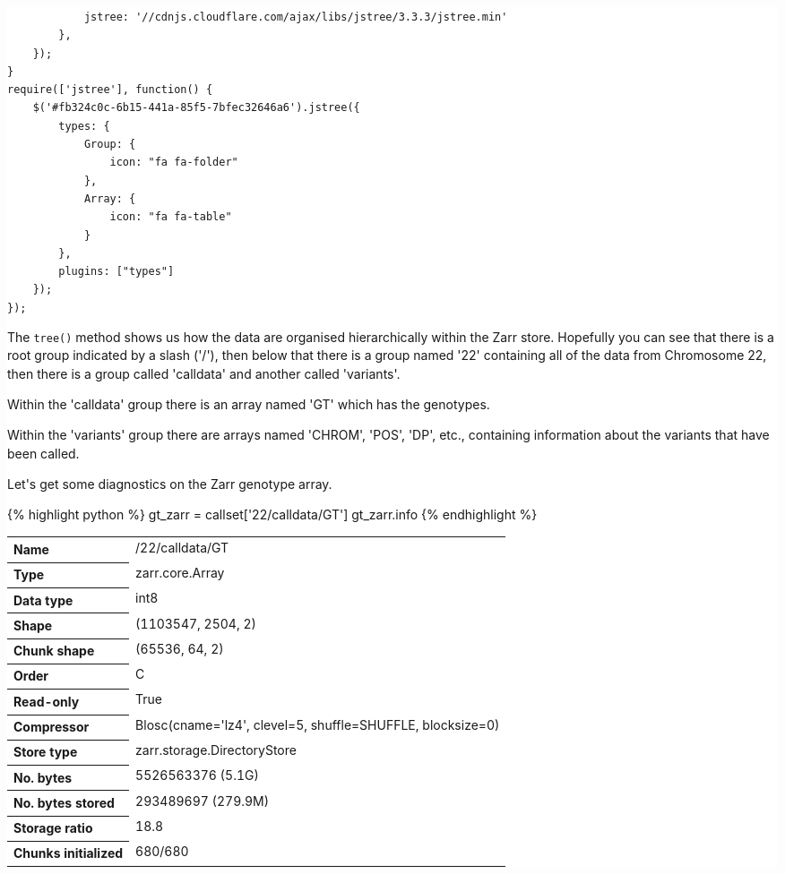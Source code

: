                 jstree: '//cdnjs.cloudflare.com/ajax/libs/jstree/3.3.3/jstree.min'
            },
        });
    }
    require(['jstree'], function() {
        $('#fb324c0c-6b15-441a-85f5-7bfec32646a6').jstree({
            types: {
                Group: {
                    icon: "fa fa-folder"
                },
                Array: {
                    icon: "fa fa-table"
                }
            },
            plugins: ["types"]
        });
    });
</script>




The `tree()` method shows us how the data are organised hierarchically within the Zarr store. Hopefully you can see that there is a root group indicated by a slash ('/'), then below that there is a group named '22' containing all of the data from Chromosome 22, then there is a group called 'calldata' and another called 'variants'. 

Within the 'calldata' group there is an array named 'GT' which has the genotypes.

Within the 'variants' group there are arrays named 'CHROM', 'POS', 'DP', etc., containing information about the variants that have been called.

Let's get some diagnostics on the Zarr genotype array.


{% highlight python %}
gt_zarr = callset['22/calldata/GT']
gt_zarr.info
{% endhighlight %}




<table class="zarr-info"><tbody><tr><th style="text-align: left">Name</th><td style="text-align: left">/22/calldata/GT</td></tr><tr><th style="text-align: left">Type</th><td style="text-align: left">zarr.core.Array</td></tr><tr><th style="text-align: left">Data type</th><td style="text-align: left">int8</td></tr><tr><th style="text-align: left">Shape</th><td style="text-align: left">(1103547, 2504, 2)</td></tr><tr><th style="text-align: left">Chunk shape</th><td style="text-align: left">(65536, 64, 2)</td></tr><tr><th style="text-align: left">Order</th><td style="text-align: left">C</td></tr><tr><th style="text-align: left">Read-only</th><td style="text-align: left">True</td></tr><tr><th style="text-align: left">Compressor</th><td style="text-align: left">Blosc(cname='lz4', clevel=5, shuffle=SHUFFLE, blocksize=0)</td></tr><tr><th style="text-align: left">Store type</th><td style="text-align: left">zarr.storage.DirectoryStore</td></tr><tr><th style="text-align: left">No. bytes</th><td style="text-align: left">5526563376 (5.1G)</td></tr><tr><th style="text-align: left">No. bytes stored</th><td style="text-align: left">293489697 (279.9M)</td></tr><tr><th style="text-align: left">Storage ratio</th><td style="text-align: left">18.8</td></tr><tr><th style="text-align: left">Chunks initialized</th><td style="text-align: left">680/680</td></tr></tbody></table>
